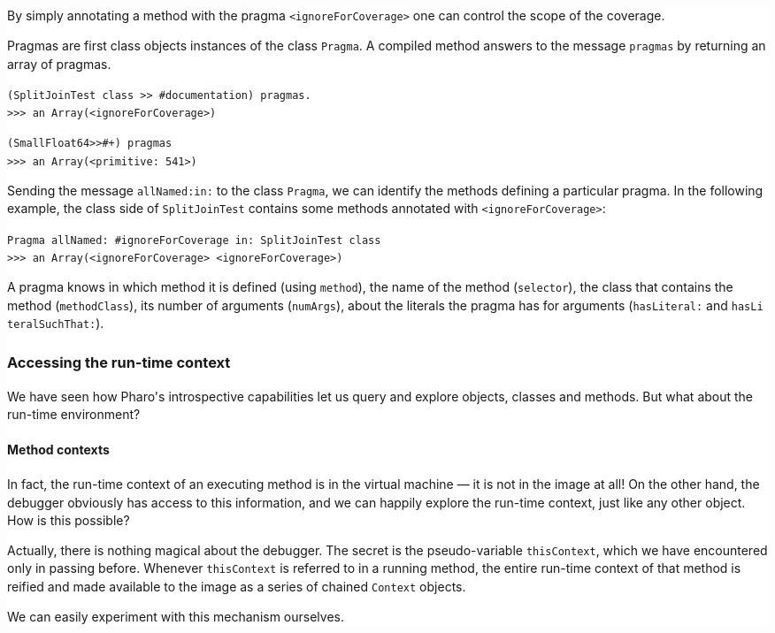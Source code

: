 
By simply annotating a method with the pragma `<ignoreForCoverage>` one can
control the scope of the coverage.

Pragmas are first class objects instances of the class `Pragma`.
A compiled method answers to the message `pragmas` by returning an array of pragmas.

```testcase=true
(SplitJoinTest class >> #documentation) pragmas.
>>> an Array(<ignoreForCoverage>)
```

```testcase=true
(SmallFloat64>>#+) pragmas
>>> an Array(<primitive: 541>)
```


Sending the message `allNamed:in:` to the class `Pragma`, we can identify 
the methods defining a particular pragma. 
In the following example, the class side of `SplitJoinTest` contains some methods annotated with
`<ignoreForCoverage>`:

```testcase=true
Pragma allNamed: #ignoreForCoverage in: SplitJoinTest class
>>> an Array(<ignoreForCoverage> <ignoreForCoverage>)
```


A pragma knows in which method it is defined \(using `method`\), the name of the
method \(`selector`\), the class that contains the method \(`methodClass`\), its
number of arguments \(`numArgs`\), about the literals the pragma has for
arguments \(`hasLiteral:` and `hasLiteralSuchThat:`\).



### Accessing the run-time context


We have seen how Pharo's introspective capabilities let us query and explore
objects, classes and methods. But what about the run-time environment?

#### Method contexts


In fact, the run-time context of an executing method is in the virtual machine —
it is not in the image at all!
On the other hand, the debugger obviously has access to this information, and we can happily explore the run-time context,
just like any other object.
How is this possible?

Actually, there is nothing magical about the debugger. The secret is the
pseudo-variable `thisContext`, which we have encountered only in passing
before.
Whenever `thisContext` is referred to in a running method, the entire
run-time context of that method is reified and made available to the image as a
series of chained `Context` objects.

We can easily experiment with this mechanism ourselves.
